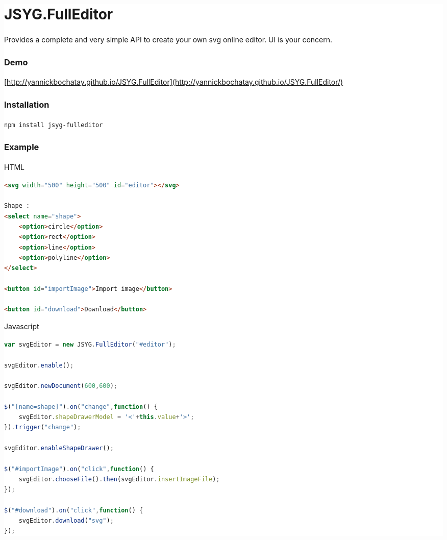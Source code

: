 # JSYG.FullEditor

Provides a complete and very simple API to create your own svg online editor. UI is your concern.

### Demo

[http://yannickbochatay.github.io/JSYG.FullEditor](http://yannickbochatay.github.io/JSYG.FullEditor/)

### Installation

```shell
npm install jsyg-fulleditor
```

### Example

HTML

```html
<svg width="500" height="500" id="editor"></svg>

Shape :
<select name="shape">
    <option>circle</option>
    <option>rect</option>
    <option>line</option>
    <option>polyline</option>
</select>

<button id="importImage">Import image</button>

<button id="download">Download</button>
```

Javascript

```javascript
var svgEditor = new JSYG.FullEditor("#editor");

svgEditor.enable();

svgEditor.newDocument(600,600);

$("[name=shape]").on("change",function() {
    svgEditor.shapeDrawerModel = '<'+this.value+'>';
}).trigger("change");

svgEditor.enableShapeDrawer();

$("#importImage").on("click",function() {
    svgEditor.chooseFile().then(svgEditor.insertImageFile);
});

$("#download").on("click",function() {
    svgEditor.download("svg");
});
```
